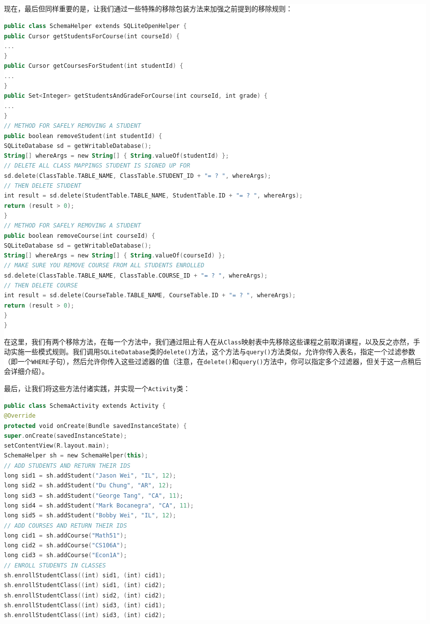 现在，最后但同样重要的是，让我们通过一些特殊的移除包装方法来加强之前提到的移除规则：

```kt
public class SchemaHelper extends SQLiteOpenHelper {
public Cursor getStudentsForCourse(int courseId) {
...
}
public Cursor getCoursesForStudent(int studentId) {
...
}
public Set<Integer> getStudentsAndGradeForCourse(int courseId, int grade) {
...
}
// METHOD FOR SAFELY REMOVING A STUDENT
public boolean removeStudent(int studentId) {
SQLiteDatabase sd = getWritableDatabase();
String[] whereArgs = new String[] { String.valueOf(studentId) };
// DELETE ALL CLASS MAPPINGS STUDENT IS SIGNED UP FOR
sd.delete(ClassTable.TABLE_NAME, ClassTable.STUDENT_ID + "= ? ", whereArgs);
// THEN DELETE STUDENT
int result = sd.delete(StudentTable.TABLE_NAME, StudentTable.ID + "= ? ", whereArgs);
return (result > 0);
}
// METHOD FOR SAFELY REMOVING A STUDENT
public boolean removeCourse(int courseId) {
SQLiteDatabase sd = getWritableDatabase();
String[] whereArgs = new String[] { String.valueOf(courseId) };
// MAKE SURE YOU REMOVE COURSE FROM ALL STUDENTS ENROLLED
sd.delete(ClassTable.TABLE_NAME, ClassTable.COURSE_ID + "= ? ", whereArgs);
// THEN DELETE COURSE
int result = sd.delete(CourseTable.TABLE_NAME, CourseTable.ID + "= ? ", whereArgs);
return (result > 0);
}
}

```

在这里，我们有两个移除方法，在每一个方法中，我们通过阻止有人在从`Class`映射表中先移除这些课程之前取消课程，以及反之亦然，手动实施一些模式规则。我们调用`SQLiteDatabase`类的`delete()`方法，这个方法与`query()`方法类似，允许你传入表名，指定一个过滤参数（即一个`WHERE`子句），然后允许你传入这些过滤器的值（注意，在`delete()`和`query()`方法中，你可以指定多个过滤器，但关于这一点稍后会详细介绍）。

最后，让我们将这些方法付诸实践，并实现一个`Activity`类：

```kt
public class SchemaActivity extends Activity {
@Override
protected void onCreate(Bundle savedInstanceState) {
super.onCreate(savedInstanceState);
setContentView(R.layout.main);
SchemaHelper sh = new SchemaHelper(this);
// ADD STUDENTS AND RETURN THEIR IDS
long sid1 = sh.addStudent("Jason Wei", "IL", 12);
long sid2 = sh.addStudent("Du Chung", "AR", 12);
long sid3 = sh.addStudent("George Tang", "CA", 11);
long sid4 = sh.addStudent("Mark Bocanegra", "CA", 11);
long sid5 = sh.addStudent("Bobby Wei", "IL", 12);
// ADD COURSES AND RETURN THEIR IDS
long cid1 = sh.addCourse("Math51");
long cid2 = sh.addCourse("CS106A");
long cid3 = sh.addCourse("Econ1A");
// ENROLL STUDENTS IN CLASSES
sh.enrollStudentClass((int) sid1, (int) cid1);
sh.enrollStudentClass((int) sid1, (int) cid2);
sh.enrollStudentClass((int) sid2, (int) cid2);
sh.enrollStudentClass((int) sid3, (int) cid1);
sh.enrollStudentClass((int) sid3, (int) cid2);
```